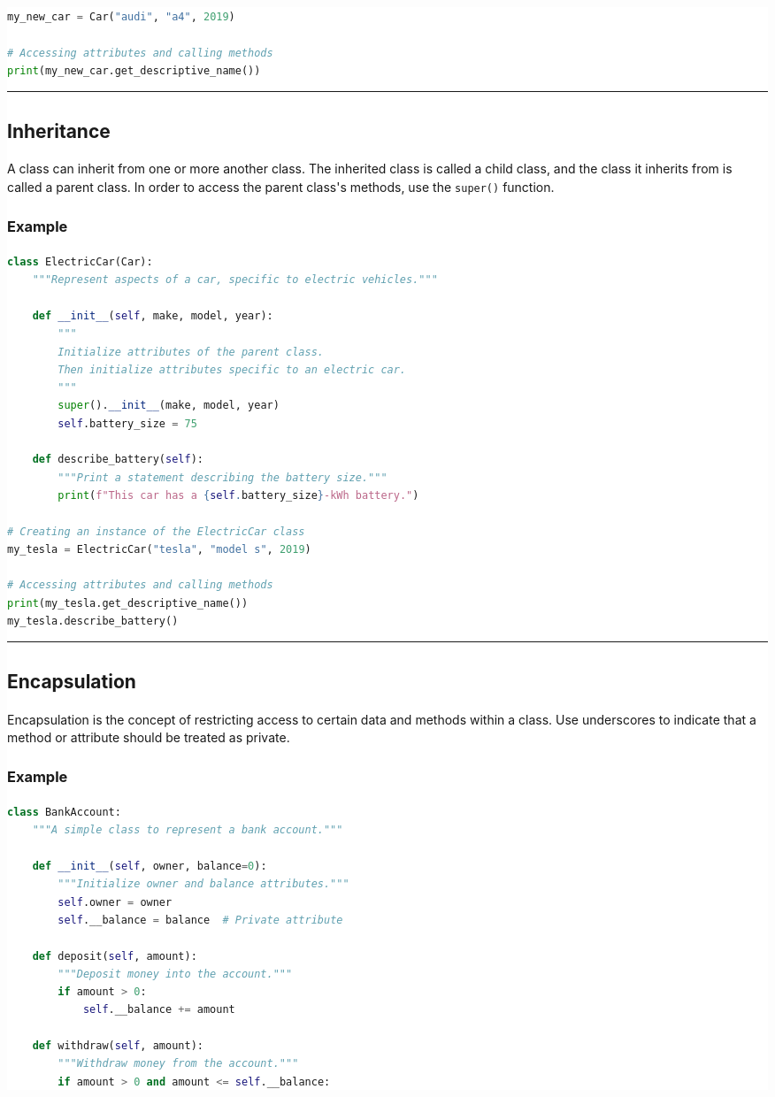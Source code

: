 ```python
my_new_car = Car("audi", "a4", 2019)

# Accessing attributes and calling methods
print(my_new_car.get_descriptive_name())
```

---

## Inheritance
A class can inherit from one or more another class. The inherited class is called a child class, and the class it inherits from is called a parent class. In order to access the parent class's methods, use the `super()` function.

### Example
```python
class ElectricCar(Car):
    """Represent aspects of a car, specific to electric vehicles."""

    def __init__(self, make, model, year):
        """
        Initialize attributes of the parent class.
        Then initialize attributes specific to an electric car.
        """
        super().__init__(make, model, year)
        self.battery_size = 75

    def describe_battery(self):
        """Print a statement describing the battery size."""
        print(f"This car has a {self.battery_size}-kWh battery.")

# Creating an instance of the ElectricCar class
my_tesla = ElectricCar("tesla", "model s", 2019)

# Accessing attributes and calling methods
print(my_tesla.get_descriptive_name())
my_tesla.describe_battery()
```

---

## Encapsulation
Encapsulation is the concept of restricting access to certain data and methods within a class. Use underscores to indicate that a method or attribute should be treated as private.

### Example
```python
class BankAccount:
    """A simple class to represent a bank account."""

    def __init__(self, owner, balance=0):
        """Initialize owner and balance attributes."""
        self.owner = owner
        self.__balance = balance  # Private attribute

    def deposit(self, amount):
        """Deposit money into the account."""
        if amount > 0:
            self.__balance += amount

    def withdraw(self, amount):
        """Withdraw money from the account."""
        if amount > 0 and amount <= self.__balance:
```